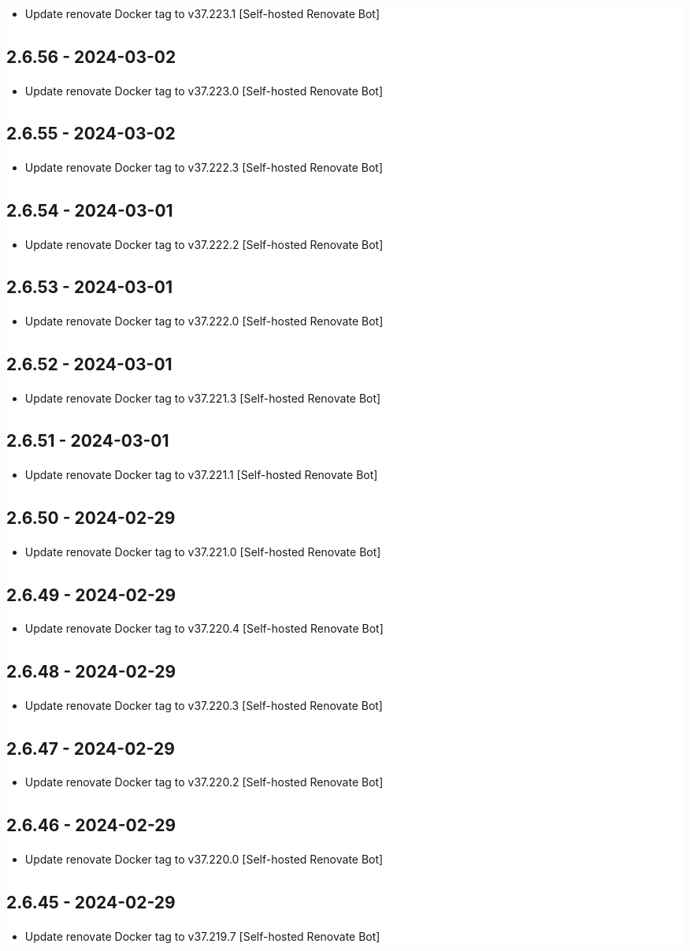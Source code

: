 * Update renovate Docker tag to v37.223.1 [Self-hosted Renovate Bot]

## 2.6.56 - 2024-03-02

* Update renovate Docker tag to v37.223.0 [Self-hosted Renovate Bot]

## 2.6.55 - 2024-03-02

* Update renovate Docker tag to v37.222.3 [Self-hosted Renovate Bot]

## 2.6.54 - 2024-03-01

* Update renovate Docker tag to v37.222.2 [Self-hosted Renovate Bot]

## 2.6.53 - 2024-03-01

* Update renovate Docker tag to v37.222.0 [Self-hosted Renovate Bot]

## 2.6.52 - 2024-03-01

* Update renovate Docker tag to v37.221.3 [Self-hosted Renovate Bot]

## 2.6.51 - 2024-03-01

* Update renovate Docker tag to v37.221.1 [Self-hosted Renovate Bot]

## 2.6.50 - 2024-02-29

* Update renovate Docker tag to v37.221.0 [Self-hosted Renovate Bot]

## 2.6.49 - 2024-02-29

* Update renovate Docker tag to v37.220.4 [Self-hosted Renovate Bot]

## 2.6.48 - 2024-02-29

* Update renovate Docker tag to v37.220.3 [Self-hosted Renovate Bot]

## 2.6.47 - 2024-02-29

* Update renovate Docker tag to v37.220.2 [Self-hosted Renovate Bot]

## 2.6.46 - 2024-02-29

* Update renovate Docker tag to v37.220.0 [Self-hosted Renovate Bot]

## 2.6.45 - 2024-02-29

* Update renovate Docker tag to v37.219.7 [Self-hosted Renovate Bot]

